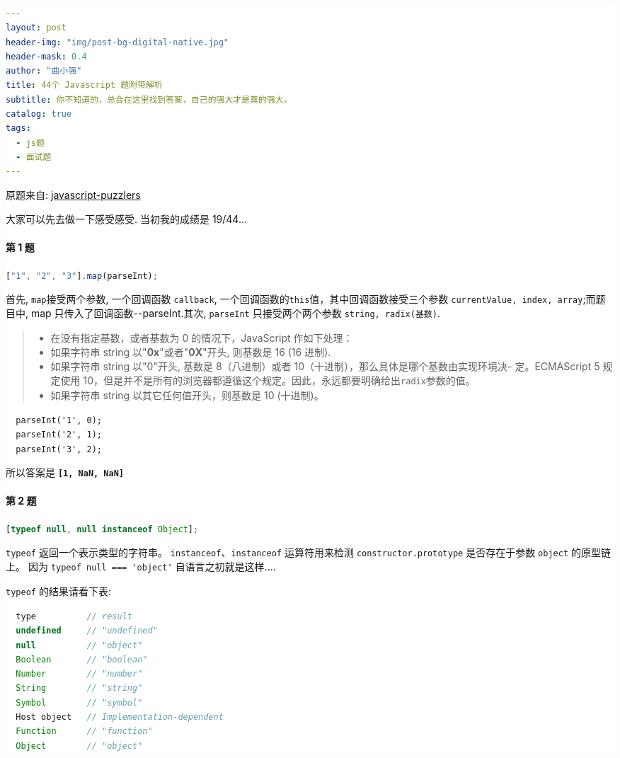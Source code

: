 ```yaml
---
layout: post
header-img: "img/post-bg-digital-native.jpg"
header-mask: 0.4
author: "曲小强"
title: 44个 Javascript 题附带解析
subtitle: 你不知道的，总会在这里找到答案，自己的强大才是真的强大。
catalog: true
tags:
  - js题
  - 面试题
---
```


原题来自: [javascript-puzzlers](http://javascript-puzzlers.herokuapp.com/)

大家可以先去做一下感受感受. 当初我的成绩是 19/44...

#### 第 1 题

```javascript
["1", "2", "3"].map(parseInt);
```

首先, `map`接受两个参数, 一个回调函数 `callback`, 一个回调函数的`this`值，其中回调函数接受三个参数 `currentValue, index, array`;而题目中, map 只传入了回调函数--parseInt.其次, `parseInt` 只接受两个两个参数 `string, radix(基数)`.

> - 在没有指定基数，或者基数为 0 的情况下，JavaScript 作如下处理：
> - 如果字符串 string 以"**0x**"或者"**0X**"开头, 则基数是 16 (16 进制).
> - 如果字符串 string 以"0"开头, 基数是 8（八进制）或者 10（十进制），那么具体是哪个基数由实现环境决- 定。ECMAScript 5 规定使用 10，但是并不是所有的浏览器都遵循这个规定。因此，永远都要明确给出`radix`参数的值。
> - 如果字符串 string 以其它任何值开头，则基数是 10 (十进制)。

```mermaid
  parseInt('1', 0);
  parseInt('2', 1);
  parseInt('3', 2);
```

所以答案是 **`[1, NaN, NaN]`**

#### 第 2 题

```javascript
[typeof null, null instanceof Object];
```

`typeof` 返回一个表示类型的字符串。
`instanceof`、`instanceof` 运算符用来检测 `constructor.prototype` 是否存在于参数 `object` 的原型链上。
因为 `typeof null === 'object'` 自语言之初就是这样....

`typeof` 的结果请看下表:

```javascript
  type          // result
  undefined     // "undefined"
  null          // "object"
  Boolean       // "boolean"
  Number        // "number"
  String        // "string"
  Symbol        // "symbol"
  Host object   // Implementation-dependent
  Function      // "function"
  Object        // "object"
```
